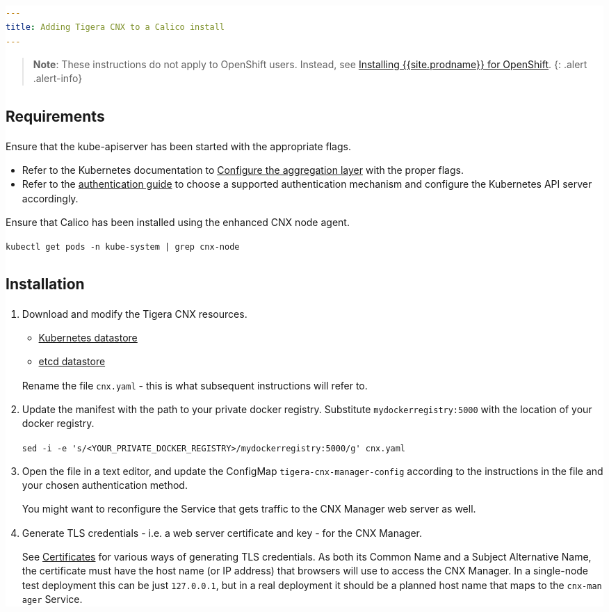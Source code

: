 ```yaml
---
title: Adding Tigera CNX to a Calico install
---
```


> **Note**: These instructions do not apply to OpenShift users. Instead, see
> [Installing {{site.prodname}} for OpenShift]({{site.baseurl}}/{{page.version}}/getting-started/openshift/essentials/installation).
{: .alert .alert-info}

## Requirements

Ensure that the kube-apiserver has been started with the appropriate flags.
- Refer to the Kubernetes documentation to
  [Configure the aggregation layer](https://kubernetes.io/docs/tasks/access-kubernetes-api/configure-aggregation-layer/)
  with the proper flags.
- Refer to the [authentication guide]({{site.baseurl}}/{{page.version}}/reference/essentials/authentication) to choose a supported authentication
  mechanism and configure the Kubernetes API server accordingly.

Ensure that Calico has been installed using the enhanced CNX node agent.

```
kubectl get pods -n kube-system | grep cnx-node
```

## Installation

1. Download and modify the Tigera CNX resources.

   - [Kubernetes datastore](1.7/cnx-kdd.yaml)

   - [etcd datastore](1.7/cnx-etcd.yaml)

   Rename the file `cnx.yaml` - this is what subsequent instructions will refer to.

1. Update the manifest with the path to your private docker registry.  Substitute
   `mydockerregistry:5000` with the location of your docker registry.

   ```
   sed -i -e 's/<YOUR_PRIVATE_DOCKER_REGISTRY>/mydockerregistry:5000/g' cnx.yaml
   ```

1. Open the file in a text editor, and update the ConfigMap `tigera-cnx-manager-config`
   according to the instructions in the file and your chosen authentication method.

   You might want to reconfigure the Service that gets traffic to the CNX Manager
   web server as well.

1. Generate TLS credentials - i.e. a web server certificate and key - for the
   CNX Manager.

   See
   [Certificates](https://kubernetes.io/docs/concepts/cluster-administration/certificates/)
   for various ways of generating TLS credentials.  As both its Common Name and
   a Subject Alternative Name, the certificate must have the host name (or IP
   address) that browsers will use to access the CNX Manager.  In a single-node
   test deployment this can be just `127.0.0.1`, but in a real deployment it
   should be a planned host name that maps to the `cnx-manager` Service.
